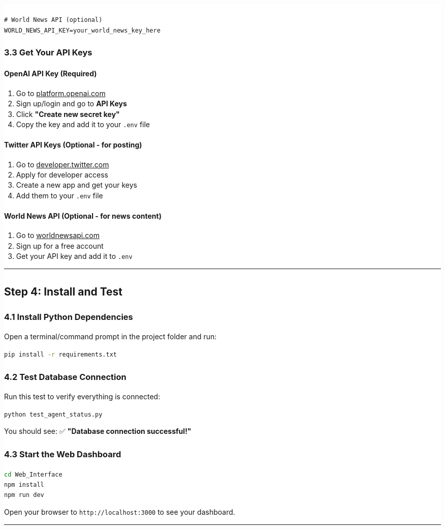 ```env

# World News API (optional)
WORLD_NEWS_API_KEY=your_world_news_key_here
```

### 3.3 Get Your API Keys

#### OpenAI API Key (Required)
1. Go to [platform.openai.com](https://platform.openai.com)
2. Sign up/login and go to **API Keys**
3. Click **"Create new secret key"**
4. Copy the key and add it to your `.env` file

#### Twitter API Keys (Optional - for posting)
1. Go to [developer.twitter.com](https://developer.twitter.com)
2. Apply for developer access
3. Create a new app and get your keys
4. Add them to your `.env` file

#### World News API (Optional - for news content)
1. Go to [worldnewsapi.com](https://worldnewsapi.com)
2. Sign up for a free account
3. Get your API key and add it to `.env`

---

## Step 4: Install and Test

### 4.1 Install Python Dependencies
Open a terminal/command prompt in the project folder and run:

```bash
pip install -r requirements.txt
```

### 4.2 Test Database Connection
Run this test to verify everything is connected:

```bash
python test_agent_status.py
```

You should see: ✅ **"Database connection successful!"**

### 4.3 Start the Web Dashboard
```bash
cd Web_Interface
npm install
npm run dev
```

Open your browser to `http://localhost:3000` to see your dashboard.

---